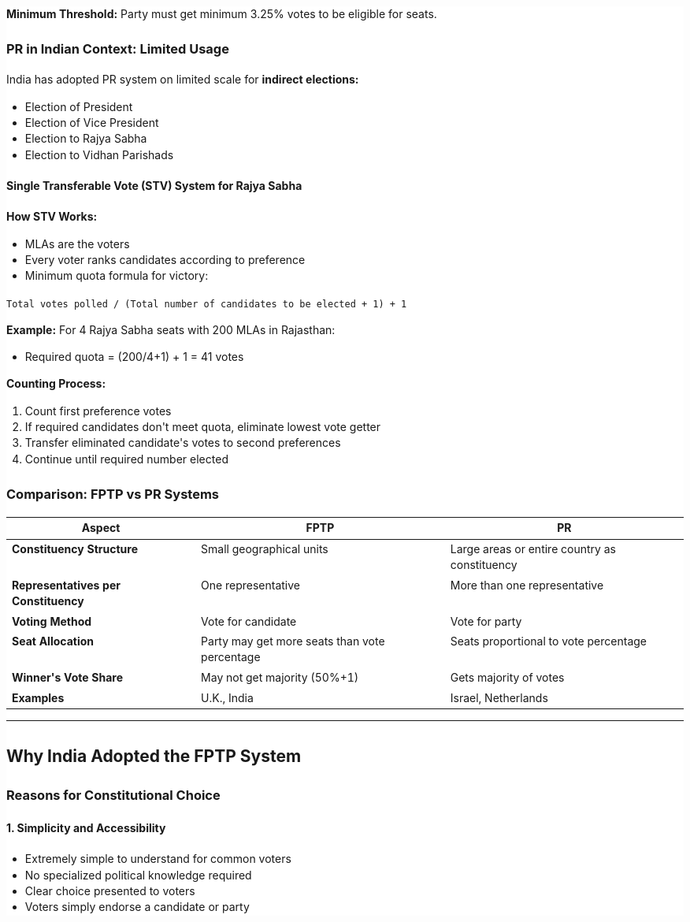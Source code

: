 **Minimum Threshold:** Party must get minimum 3.25% votes to be eligible for seats.

### PR in Indian Context: Limited Usage

India has adopted PR system on limited scale for **indirect elections:**
- Election of President
- Election of Vice President
- Election to Rajya Sabha
- Election to Vidhan Parishads

#### Single Transferable Vote (STV) System for Rajya Sabha

**How STV Works:**
- MLAs are the voters
- Every voter ranks candidates according to preference
- Minimum quota formula for victory:

```
Total votes polled / (Total number of candidates to be elected + 1) + 1
```

**Example:** For 4 Rajya Sabha seats with 200 MLAs in Rajasthan:
- Required quota = (200/4+1) + 1 = 41 votes

**Counting Process:**
1. Count first preference votes
2. If required candidates don't meet quota, eliminate lowest vote getter
3. Transfer eliminated candidate's votes to second preferences
4. Continue until required number elected

### Comparison: FPTP vs PR Systems

| Aspect | FPTP | PR |
|--------|------|-----|
| **Constituency Structure** | Small geographical units | Large areas or entire country as constituency |
| **Representatives per Constituency** | One representative | More than one representative |
| **Voting Method** | Vote for candidate | Vote for party |
| **Seat Allocation** | Party may get more seats than vote percentage | Seats proportional to vote percentage |
| **Winner's Vote Share** | May not get majority (50%+1) | Gets majority of votes |
| **Examples** | U.K., India | Israel, Netherlands |

---

## Why India Adopted the FPTP System

### Reasons for Constitutional Choice

#### 1. Simplicity and Accessibility
- Extremely simple to understand for common voters
- No specialized political knowledge required
- Clear choice presented to voters
- Voters simply endorse a candidate or party
